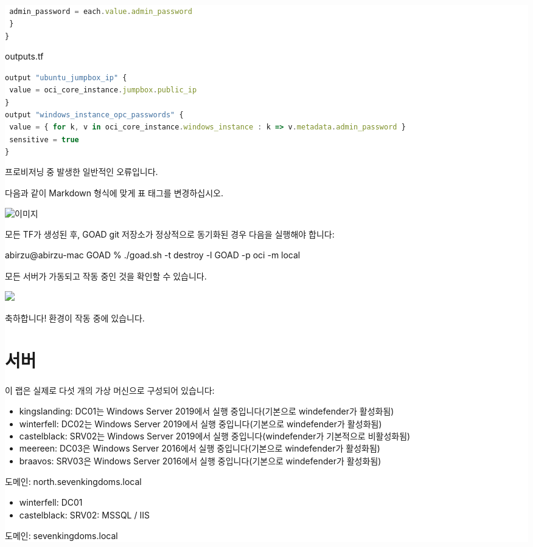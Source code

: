 ```js
 admin_password = each.value.admin_password
 }
}
```

outputs.tf

```js
output "ubuntu_jumpbox_ip" {
 value = oci_core_instance.jumpbox.public_ip
}
output "windows_instance_opc_passwords" {
 value = { for k, v in oci_core_instance.windows_instance : k => v.metadata.admin_password }
 sensitive = true
}
```

프로비저닝 중 발생한 일반적인 오류입니다.

<div class="content-ad"></div>

다음과 같이 Markdown 형식에 맞게 표 태그를 변경하십시오.

![이미지](/assets/img/2024-06-19-HowtorunGameofActiveDirectoryinOCIPart1_9.png)

모든 TF가 생성된 후, GOAD git 저장소가 정상적으로 동기화된 경우 다음을 실행해야 합니다:

abirzu@abirzu-mac GOAD % ./goad.sh -t destroy -l GOAD -p oci -m local

모든 서버가 가동되고 작동 중인 것을 확인할 수 있습니다.

<div class="content-ad"></div>

<img src="/assets/img/2024-06-19-HowtorunGameofActiveDirectoryinOCIPart1_10.png" />

축하합니다! 환경이 작동 중에 있습니다.

# 서버

이 랩은 실제로 다섯 개의 가상 머신으로 구성되어 있습니다:

<div class="content-ad"></div>

- kingslanding: DC01는 Windows Server 2019에서 실행 중입니다(기본으로 windefender가 활성화됨)
- winterfell: DC02는 Windows Server 2019에서 실행 중입니다(기본으로 windefender가 활성화됨)
- castelblack: SRV02는 Windows Server 2019에서 실행 중입니다(windefender가 기본적으로 비활성화됨)
- meereen: DC03은 Windows Server 2016에서 실행 중입니다(기본으로 windefender가 활성화됨)
- braavos: SRV03은 Windows Server 2016에서 실행 중입니다(기본으로 windefender가 활성화됨)

도메인: north.sevenkingdoms.local

- winterfell: DC01
- castelblack: SRV02: MSSQL / IIS

도메인: sevenkingdoms.local

<div class="content-ad"></div>
